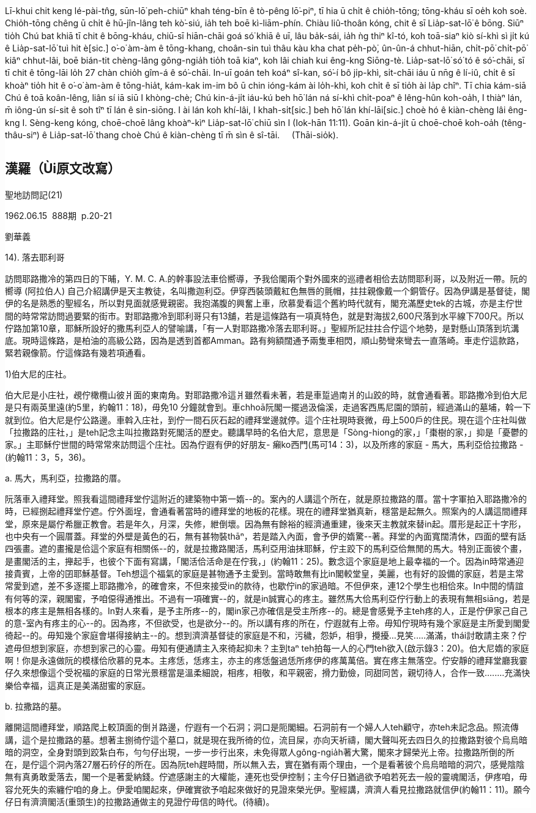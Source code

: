 Lī-khui chit keng lé-pài-tn̂g, sūn-lō͘ peh-chiūⁿ khah téng-bīn ê tò-pêng lō͘-piⁿ, tī hia ū chi̍t ê chio̍h-tōng; tōng-kháu sī oe̍h koh soè. Chio̍h-tōng chêng ū chi̍t ê hū-jîn-lâng teh kò͘-siú, ia̍h teh boē kì-liām-phín. Chiàu liû-thoân kóng, chit ê sī Lia̍p-sat-lō͘ ê bōng. Siūⁿ tio̍h Chú bat khiā tī chit ê bōng-kháu, chiū-sī hiān-chāi goá só͘ khiā ê uī, lâu ba̍k-sái, ia̍h ǹg thiⁿ kî-tó, koh toā-siaⁿ kiò sí-khì sì ji̍t kú ê Lia̍p-sat-lō͘ tuì hit è[sic.] o͘-o͘ àm-àm ê tōng-khang, choân-sin tuì thâu kàu kha chat pe̍h-pò͘, ûn-ûn-á chhut-hiān, chi̍t-pō͘ chi̍t-pō͘ kiâⁿ chhut-lâi, boē bián-tit chèng-lâng gông-ngia̍h tio̍h toā kiaⁿ, koh lâi chiah kui êng-kng Siōng-tè. Lia̍p-sat-lō͘ só͘ tó ê só͘-chāi, sī tī chit ê tōng-lāi lo̍h 27 chàn chio̍h gîm-á ê só͘-chāi. In-uī goán teh koáⁿ sî-kan, só͘-í bô ji̍p-khì, si̍t-chāi iáu ū nn̄g ê lí-iû, chi̍t ê sī khoàⁿ tio̍h hit ê o͘-o͘ àm-àm ê tōng-hia̍t, kám-kak im-im bô ū chin ióng-kám ài lo̍h-khì, koh chi̍t ê sī tio̍h ài la̍p chîⁿ. Tī chia kám-siā Chú ê toā koân-lêng, liân sí iā siū I khòng-chè; Chú kin-á-ji̍t iáu-kú beh hō͘ lán ná sí-khì chi̍t-poaⁿ ê lêng-hûn koh-oa̍h, I thiàⁿ lán, m̄ iông-ún sí-sit ê soh tîⁿ tī lán ê sin-siōng. I ài lán koh khí-lâi, I khah-si̍t[sic.] beh hō͘ lán khí-lāi[sic.] choè hó ê kiàn-chèng lâi êng-kng I. Sèng-keng kóng, choē-choē lâng khoàⁿ-kìⁿ Lia̍p-sat-lō͘ chiū sìn I (Iok-hān 11:11). Goān kin-á-ji̍t ū choē-choē koh-oa̍h (têng-thâu-siⁿ) ê Lia̍p-sat-lō͘ thang choè Chú ê kiàn-chèng tī m̄ sìn ê sî-tāi.     (Thāi-sio̍k).

## 漢羅（Ùi原文改寫）

聖地訪問記(21)

1962.06.15  888期  p.20-21

劉華義

14). 落去耶利哥

訪問耶路撒冷的第四日的下晡，Y. M. C. A.的幹事設法車佮嚮導，予我佮閣兩个對外國來的巡禮者相佮去訪問耶利哥，以及附近一帶。阮的嚮導 (阿拉伯人) 自己介紹講伊是天主教徒，名叫撒迦利亞。伊穿西裝頭戴紅色無唇的氈帽，拄拄親像戴一个銅管仔。因為伊講是基督徒，閣伊的名是熟悉的聖經名，所以對見面就感覺親密。我抱滿腹的興奮上車，欣慕愛看這个舊約時代就有，閣充滿歷史tek的古城，亦是主佇世間的時常常訪問過要緊的街市。對耶路撒冷到耶利哥只有13舖，若是這條路有一項真特色，就是對海拔2,600尺落到水平線下700尺。所以佇路加第10章，耶穌所設好的撒馬利亞人的譬喻講，「有一人對耶路撒冷落去耶利哥。」聖經所記拄拄合佇這个地勢，是對懸山頂落到坑溝底。現時這條路，是柏油的高級公路，因為是透到首都Amman。路有夠額闊通予兩隻車相閃，順山勢彎來彎去一直落崎。車走佇這款路，緊若親像箭。佇這條路有幾若項通看。

1)伯大尼的庄社。

伯大尼是小庄社，覕佇橄欖山彼爿面的東南角。對耶路撒冷這爿雖然看未著，若是車踅過南爿的山跤的時，就會通看著。耶路撒冷到伯大尼是只有兩英里遠(約5里，約翰11：18)，毋免10 分鐘就會到。車chhoā阮閣一擺過汲倫溪，走過客西馬尼園的頭前，經過滿山的墓埔，斡一下就到位。伯大尼是佇公路邊。車斡入庄社，到佇一間石灰石起的禮拜堂邊就停。這个庄社現時衰微，毋上500戶的住民。現在這个庄社叫做「拉撒路的庄社，」是teh記念主叫拉撒路對死閣活的歷史。聽講早時的名伯大尼，意思是「Sòng-hiong的家，」「棗樹的家，」抑是「憂鬱的家。」主耶穌佇世間的時常常來訪問這个庄社。因為佇遐有伊的好朋友- 癩ko西門(馬可14：3)，以及所疼的家庭 - 馬大，馬利亞佮拉撒路 - (約翰11：3，5，36)。

a. 馬大，馬利亞，拉撒路的厝。

阮落車入禮拜堂。照我看這間禮拜堂佇這附近的建築物中第一媠--的。案內的人講這个所在，就是原拉撒路的厝。當十字軍拍入耶路撒冷的時，已經捌起禮拜堂佇遮。佇外面埕，會通看著當時的禮拜堂的地板的花樣。現在的禮拜堂猶真新，穩當是起無久。照案內的人講這間禮拜堂，原來是屬佇希臘正教會。若是年久，月深，失修，紲倒壞。因為無有餘裕的經濟通重建，後來天主教就來替in起。厝形是起正十字形，也中央有一个圓厝蓋。拜堂的外壁是黃色的石，無有甚物裝thāⁿ，若是踏入內面，會予伊的媠驚--著。拜堂的內面寬闊清休，四面的壁有話四張畫。遮的畫攏是佮這个家庭有相關係--的，就是拉撒路閣活，馬利亞用油抹耶穌，佇主跤下的馬利亞佮無閒的馬大。特別正面彼个畫，是畫閣活的主，攑起手，也彼个下面有寫講，「閣活佮活命是在佇我，」(約翰11：25)。數念這个家庭是地上最幸福的一个。因為in時常通迎接貴賓，上帝的囝耶穌基督。Teh想這个福氣的家庭是甚物通予主愛到。當時敢無有比in閣較堂皇，美麗，也有好的設備的家庭，若是主常常愛到遮，差不多逐擺上耶路撒冷，的確會來，不但來接受in的款待，也歇佇in的家過暗。不但伊來，連12个學生也相佮來。In中間的情誼有何等的深，親閣蜜，予咱僫得通推出。不過有一項確實--的，就是in誠實心的疼主。雖然馬大佮馬利亞佇行動上的表現有無相siāng，若是根本的疼主是無相各樣的。In對人來看，是予主所疼--的，閣in家己亦確信是受主所疼--的。總是會感覺予主teh疼的人，正是佇伊家己自己的意-室內有疼主的心--的。因為疼，不但欲受，也是欲分--的。所以講有疼的所在，佇遐就有上帝。毋知佇現時有幾个家庭是主所愛到閣愛徛起--的。毋知幾个家庭會堪得接納主--的。想到濟濟基督徒的家庭是不和，污穢，怨妒，相爭，攪擾...見笑.....滿滿，thái討敢請主來？佇遮毋但想到家庭，亦想到家己的心靈。毋知有便通請主入來徛起抑未？主到taⁿ teh拍每一人的心門teh欲入(啟示錄3：20)。伯大尼媠的家庭啊！你是永遠做阮的模樣佮欣慕的見本。主疼恁，恁疼主，亦主的疼恁盤過恁所疼伊的疼萬萬倍。實在疼主無落空。佇安靜的禮拜堂廳我霎仔久來想像這个受祝福的家庭的日常光景穩當是溫柔細說，相疼，相敬，和平親密，搰力勤儉，同甜同苦，親切待人，合作一致........充滿快樂佮幸福，這真正是美滿甜蜜的家庭。

b. 拉撒路的墓。

離開這間禮拜堂，順路爬上較頂面的倒爿路邊，佇遐有一个石洞；洞口是阨閣細。石洞前有一个婦人人teh顧守，亦teh未記念品。照流傳講，這个是拉撒路的墓。想著主捌徛佇這个墓口，就是現在我所徛的位，流目屎，亦向天祈禱，閣大聲叫死去四日久的拉撒路對彼个烏烏暗暗的洞空，全身對頭到跤紮白布，勻勻仔出現，一步一步行出來，未免得眾人gông-ngia̍h著大驚，閣來才歸榮光上帝。拉撒路所倒的所在，是佇這个洞內落27層石砛仔的所在。因為阮teh趕時間，所以無入去，實在猶有兩个理由，一个是看著彼个烏烏暗暗的洞穴，感覺陰陰無有真勇敢愛落去，閣一个是著愛納錢。佇遮感謝主的大權能，連死也受伊控制；主今仔日猶過欲予咱若死去一般的靈魂閣活，伊疼咱，毋容允死失的索纏佇咱的身上。伊愛咱閣起來，伊確實欲予咱起來做好的見證來榮光伊。聖經講，濟濟人看見拉撒路就信伊(約翰11：11)。願今仔日有濟濟閣活(重頭生)的拉撒路通做主的見證佇毋信的時代。(待續)。
